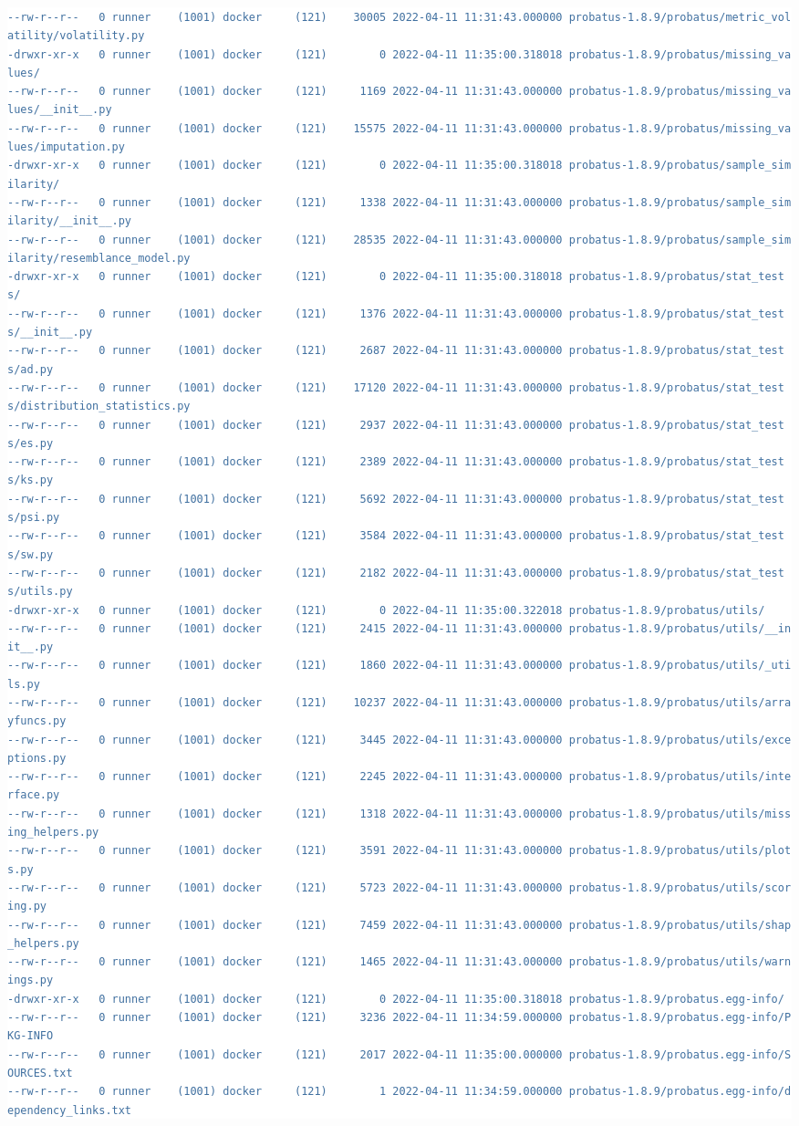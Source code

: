 ```diff
--rw-r--r--   0 runner    (1001) docker     (121)    30005 2022-04-11 11:31:43.000000 probatus-1.8.9/probatus/metric_volatility/volatility.py
-drwxr-xr-x   0 runner    (1001) docker     (121)        0 2022-04-11 11:35:00.318018 probatus-1.8.9/probatus/missing_values/
--rw-r--r--   0 runner    (1001) docker     (121)     1169 2022-04-11 11:31:43.000000 probatus-1.8.9/probatus/missing_values/__init__.py
--rw-r--r--   0 runner    (1001) docker     (121)    15575 2022-04-11 11:31:43.000000 probatus-1.8.9/probatus/missing_values/imputation.py
-drwxr-xr-x   0 runner    (1001) docker     (121)        0 2022-04-11 11:35:00.318018 probatus-1.8.9/probatus/sample_similarity/
--rw-r--r--   0 runner    (1001) docker     (121)     1338 2022-04-11 11:31:43.000000 probatus-1.8.9/probatus/sample_similarity/__init__.py
--rw-r--r--   0 runner    (1001) docker     (121)    28535 2022-04-11 11:31:43.000000 probatus-1.8.9/probatus/sample_similarity/resemblance_model.py
-drwxr-xr-x   0 runner    (1001) docker     (121)        0 2022-04-11 11:35:00.318018 probatus-1.8.9/probatus/stat_tests/
--rw-r--r--   0 runner    (1001) docker     (121)     1376 2022-04-11 11:31:43.000000 probatus-1.8.9/probatus/stat_tests/__init__.py
--rw-r--r--   0 runner    (1001) docker     (121)     2687 2022-04-11 11:31:43.000000 probatus-1.8.9/probatus/stat_tests/ad.py
--rw-r--r--   0 runner    (1001) docker     (121)    17120 2022-04-11 11:31:43.000000 probatus-1.8.9/probatus/stat_tests/distribution_statistics.py
--rw-r--r--   0 runner    (1001) docker     (121)     2937 2022-04-11 11:31:43.000000 probatus-1.8.9/probatus/stat_tests/es.py
--rw-r--r--   0 runner    (1001) docker     (121)     2389 2022-04-11 11:31:43.000000 probatus-1.8.9/probatus/stat_tests/ks.py
--rw-r--r--   0 runner    (1001) docker     (121)     5692 2022-04-11 11:31:43.000000 probatus-1.8.9/probatus/stat_tests/psi.py
--rw-r--r--   0 runner    (1001) docker     (121)     3584 2022-04-11 11:31:43.000000 probatus-1.8.9/probatus/stat_tests/sw.py
--rw-r--r--   0 runner    (1001) docker     (121)     2182 2022-04-11 11:31:43.000000 probatus-1.8.9/probatus/stat_tests/utils.py
-drwxr-xr-x   0 runner    (1001) docker     (121)        0 2022-04-11 11:35:00.322018 probatus-1.8.9/probatus/utils/
--rw-r--r--   0 runner    (1001) docker     (121)     2415 2022-04-11 11:31:43.000000 probatus-1.8.9/probatus/utils/__init__.py
--rw-r--r--   0 runner    (1001) docker     (121)     1860 2022-04-11 11:31:43.000000 probatus-1.8.9/probatus/utils/_utils.py
--rw-r--r--   0 runner    (1001) docker     (121)    10237 2022-04-11 11:31:43.000000 probatus-1.8.9/probatus/utils/arrayfuncs.py
--rw-r--r--   0 runner    (1001) docker     (121)     3445 2022-04-11 11:31:43.000000 probatus-1.8.9/probatus/utils/exceptions.py
--rw-r--r--   0 runner    (1001) docker     (121)     2245 2022-04-11 11:31:43.000000 probatus-1.8.9/probatus/utils/interface.py
--rw-r--r--   0 runner    (1001) docker     (121)     1318 2022-04-11 11:31:43.000000 probatus-1.8.9/probatus/utils/missing_helpers.py
--rw-r--r--   0 runner    (1001) docker     (121)     3591 2022-04-11 11:31:43.000000 probatus-1.8.9/probatus/utils/plots.py
--rw-r--r--   0 runner    (1001) docker     (121)     5723 2022-04-11 11:31:43.000000 probatus-1.8.9/probatus/utils/scoring.py
--rw-r--r--   0 runner    (1001) docker     (121)     7459 2022-04-11 11:31:43.000000 probatus-1.8.9/probatus/utils/shap_helpers.py
--rw-r--r--   0 runner    (1001) docker     (121)     1465 2022-04-11 11:31:43.000000 probatus-1.8.9/probatus/utils/warnings.py
-drwxr-xr-x   0 runner    (1001) docker     (121)        0 2022-04-11 11:35:00.318018 probatus-1.8.9/probatus.egg-info/
--rw-r--r--   0 runner    (1001) docker     (121)     3236 2022-04-11 11:34:59.000000 probatus-1.8.9/probatus.egg-info/PKG-INFO
--rw-r--r--   0 runner    (1001) docker     (121)     2017 2022-04-11 11:35:00.000000 probatus-1.8.9/probatus.egg-info/SOURCES.txt
--rw-r--r--   0 runner    (1001) docker     (121)        1 2022-04-11 11:34:59.000000 probatus-1.8.9/probatus.egg-info/dependency_links.txt
```